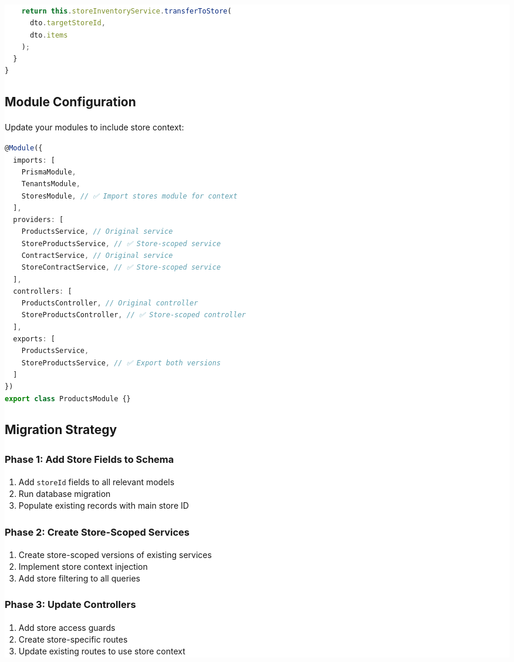 ```typescript
    return this.storeInventoryService.transferToStore(
      dto.targetStoreId,
      dto.items
    );
  }
}
```

## Module Configuration

Update your modules to include store context:

```typescript
@Module({
  imports: [
    PrismaModule,
    TenantsModule,
    StoresModule, // ✅ Import stores module for context
  ],
  providers: [
    ProductsService, // Original service
    StoreProductsService, // ✅ Store-scoped service
    ContractService, // Original service
    StoreContractService, // ✅ Store-scoped service
  ],
  controllers: [
    ProductsController, // Original controller
    StoreProductsController, // ✅ Store-scoped controller
  ],
  exports: [
    ProductsService,
    StoreProductsService, // ✅ Export both versions
  ]
})
export class ProductsModule {}
```

## Migration Strategy

### Phase 1: Add Store Fields to Schema
1. Add `storeId` fields to all relevant models
2. Run database migration
3. Populate existing records with main store ID

### Phase 2: Create Store-Scoped Services
1. Create store-scoped versions of existing services
2. Implement store context injection
3. Add store filtering to all queries

### Phase 3: Update Controllers
1. Add store access guards
2. Create store-specific routes
3. Update existing routes to use store context
